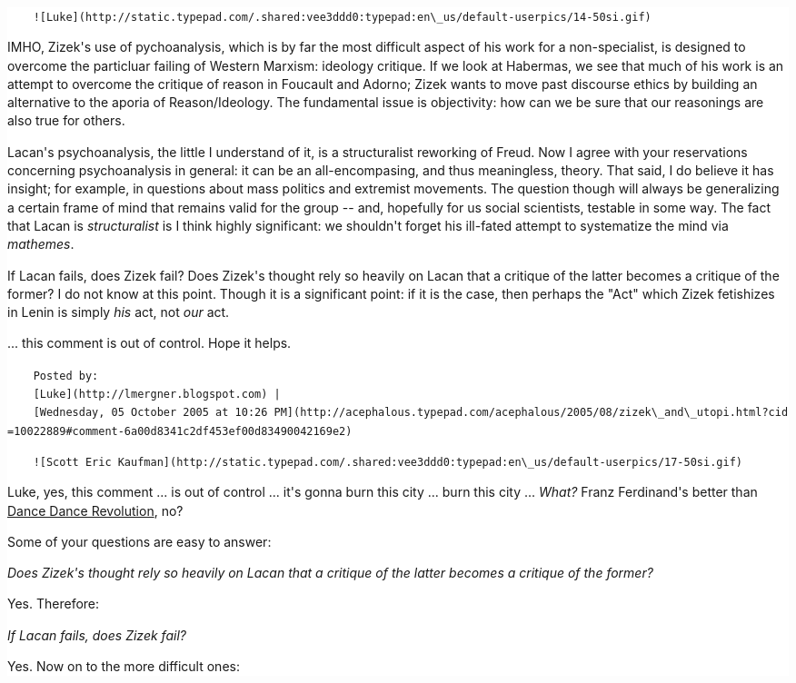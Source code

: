		![Luke](http://static.typepad.com/.shared:vee3ddd0:typepad:en\_us/default-userpics/14-50si.gif)
	

	

		

IMHO, Zizek's use of pychoanalysis, which is by far the most difficult aspect of his work for a non-specialist, is designed to overcome the particluar failing of Western Marxism:  ideology critique.  If we look at Habermas, we see that much of his work is an attempt to overcome the critique of reason in Foucault and Adorno; Zizek wants to move past discourse ethics by building an alternative to the aporia of Reason/Ideology.  The fundamental issue is objectivity:  how can we be sure that our reasonings are also true for others.

Lacan's psychoanalysis, the little I understand of it, is a structuralist reworking of Freud.  Now I agree with your reservations concerning psychoanalysis in general:  it can be an all-encompasing, and thus meaningless, theory.  That said, I do believe it has insight; for example, in questions about mass politics and extremist movements.  The question though will always be generalizing a certain frame of mind that remains valid for the group -- and, hopefully for us social scientists, testable in some way.  The fact that Lacan is _structuralist_ is I think highly significant:  we shouldn't forget his ill-fated attempt to systematize the mind via _mathemes_.

If Lacan fails, does Zizek fail?  Does Zizek's thought rely so heavily on Lacan that a critique of the latter becomes a critique of the former?  I do not know at this point.  Though it is a significant point:  if it is the case, then perhaps the "Act" which Zizek fetishizes in Lenin is simply _his_ act, not _our_ act.

... this comment is out of control.  Hope it helps.

	

		Posted by:
		[Luke](http://lmergner.blogspot.com) |
		[Wednesday, 05 October 2005 at 10:26 PM](http://acephalous.typepad.com/acephalous/2005/08/zizek\_and\_utopi.html?cid=10022889#comment-6a00d8341c2df453ef00d83490042169e2)

[]()

	

		![Scott Eric Kaufman](http://static.typepad.com/.shared:vee3ddd0:typepad:en\_us/default-userpics/17-50si.gif)
	

	

		

Luke, yes, this comment ... is out of control ... it's gonna burn this city ... burn this city ... _What?_  Franz Ferdinand's better than [Dance Dance Revolution](http://lmergner.blogspot.com/2005/10/whither-memory-wednesday-while-sitting.html), no?

Some of your questions are easy to answer:

_Does Zizek's thought rely so heavily on Lacan that a critique of the latter becomes a critique of the former?_

Yes.  Therefore:

_If Lacan fails, does Zizek fail?_

Yes.  Now on to the more difficult ones:
